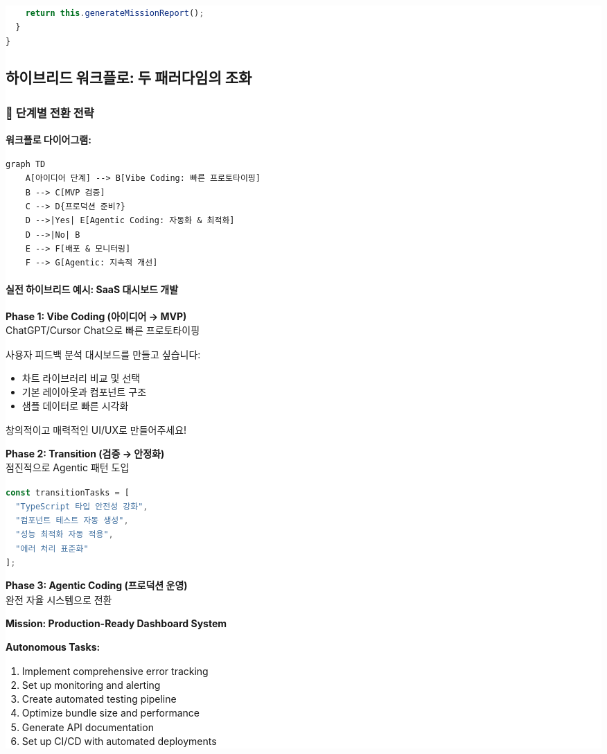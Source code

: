 ```typescript
    return this.generateMissionReport();
  }
}
```

## 하이브리드 워크플로: 두 패러다임의 조화

### 🔄 **단계별 전환 전략**

**워크플로 다이어그램:**

```mermaid
graph TD
    A[아이디어 단계] --> B[Vibe Coding: 빠른 프로토타이핑]
    B --> C[MVP 검증]
    C --> D{프로덕션 준비?}
    D -->|Yes| E[Agentic Coding: 자동화 & 최적화]
    D -->|No| B
    E --> F[배포 & 모니터링]
    F --> G[Agentic: 지속적 개선]
```

#### 실전 하이브리드 예시: SaaS 대시보드 개발

**Phase 1: Vibe Coding (아이디어 → MVP)**  
ChatGPT/Cursor Chat으로 빠른 프로토타이핑

사용자 피드백 분석 대시보드를 만들고 싶습니다:
- 차트 라이브러리 비교 및 선택
- 기본 레이아웃과 컴포넌트 구조  
- 샘플 데이터로 빠른 시각화

창의적이고 매력적인 UI/UX로 만들어주세요!

**Phase 2: Transition (검증 → 안정화)**  
점진적으로 Agentic 패턴 도입

```typescript
const transitionTasks = [
  "TypeScript 타입 안전성 강화",
  "컴포넌트 테스트 자동 생성", 
  "성능 최적화 자동 적용",
  "에러 처리 표준화"
];
```

**Phase 3: Agentic Coding (프로덕션 운영)**  
완전 자율 시스템으로 전환

**Mission: Production-Ready Dashboard System**

**Autonomous Tasks:**
1. Implement comprehensive error tracking
2. Set up monitoring and alerting
3. Create automated testing pipeline
4. Optimize bundle size and performance
5. Generate API documentation
6. Set up CI/CD with automated deployments
